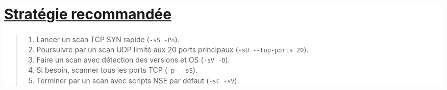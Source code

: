 
# <u>Stratégie recommandée</u>  
> 1. Lancer un scan TCP SYN rapide (`-sS -Pn`).  
> 2. Poursuivre par un scan UDP limité aux 20 ports principaux (`-sU --top-ports 20`).  
> 3. Faire un scan avec détection des versions et OS (`-sV -O`).  
> 4. Si besoin, scanner tous les ports TCP (`-p- -sS`).  
> 5. Terminer par un scan avec scripts NSE par défaut (`-sC -sV`).  
